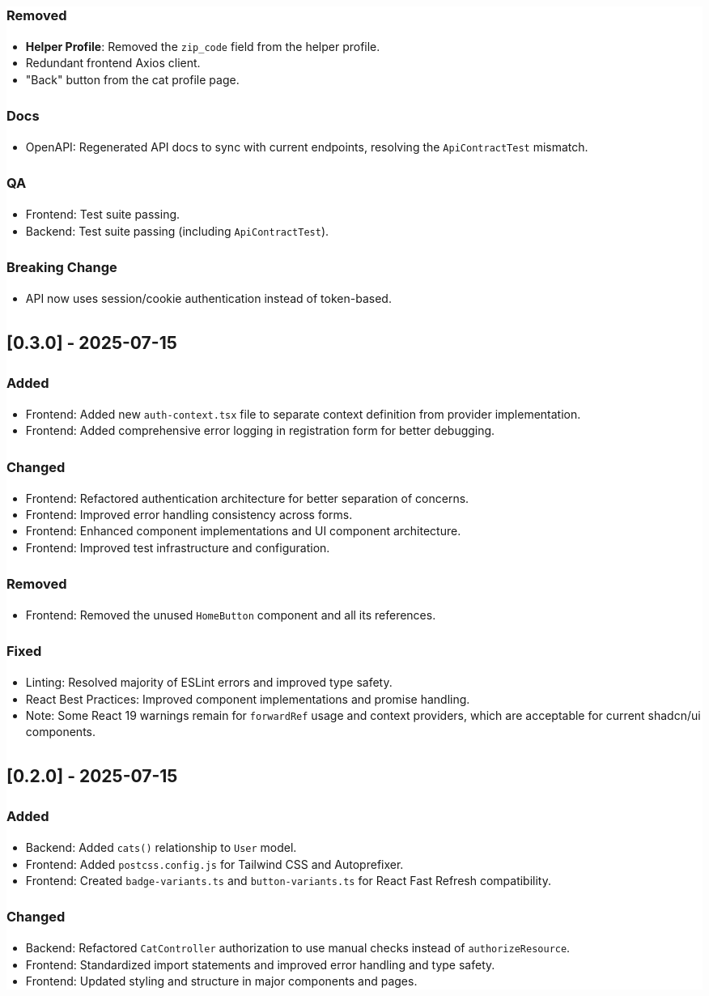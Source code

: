 ### Removed
- **Helper Profile**: Removed the `zip_code` field from the helper profile.
- Redundant frontend Axios client.
- "Back" button from the cat profile page.

### Docs
- OpenAPI: Regenerated API docs to sync with current endpoints, resolving the `ApiContractTest` mismatch.

### QA
- Frontend: Test suite passing.
- Backend: Test suite passing (including `ApiContractTest`).

### Breaking Change
- API now uses session/cookie authentication instead of token-based.

## [0.3.0] - 2025-07-15

### Added
- Frontend: Added new `auth-context.tsx` file to separate context definition from provider implementation.
- Frontend: Added comprehensive error logging in registration form for better debugging.

### Changed
- Frontend: Refactored authentication architecture for better separation of concerns.
- Frontend: Improved error handling consistency across forms.
- Frontend: Enhanced component implementations and UI component architecture.
- Frontend: Improved test infrastructure and configuration.

### Removed
- Frontend: Removed the unused `HomeButton` component and all its references.

### Fixed
- Linting: Resolved majority of ESLint errors and improved type safety.
- React Best Practices: Improved component implementations and promise handling.
- Note: Some React 19 warnings remain for `forwardRef` usage and context providers, which are acceptable for current shadcn/ui components.

## [0.2.0] - 2025-07-15

### Added
- Backend: Added `cats()` relationship to `User` model.
- Frontend: Added `postcss.config.js` for Tailwind CSS and Autoprefixer.
- Frontend: Created `badge-variants.ts` and `button-variants.ts` for React Fast Refresh compatibility.

### Changed
- Backend: Refactored `CatController` authorization to use manual checks instead of `authorizeResource`.
- Frontend: Standardized import statements and improved error handling and type safety.
- Frontend: Updated styling and structure in major components and pages.
